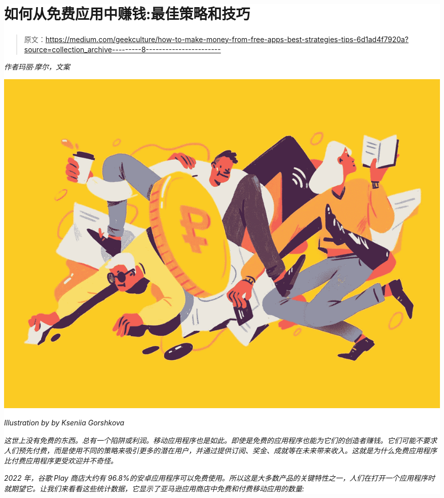 # 如何从免费应用中赚钱:最佳策略和技巧

> 原文：<https://medium.com/geekculture/how-to-make-money-from-free-apps-best-strategies-tips-6d1ad4f7920a?source=collection_archive---------8----------------------->

*作者玛丽·摩尔，*[](https://shakuro.com/blog/how-to-make-money-from-free-apps-best-strategies-tips)*文案*

*![](img/5c00f4c4fd138742bd02766f01b1d475.png)*

*Illustration by by Kseniia Gorshkova*

*这世上没有免费的东西。总有一个陷阱或利润。移动应用程序也是如此。即使是免费的应用程序也能为它们的创造者赚钱。它们可能不要求人们预先付费，而是使用不同的策略来吸引更多的潜在用户，并通过提供订阅、奖金、成就等在未来带来收入。这就是为什么免费应用程序比付费应用程序更受欢迎并不奇怪。*

*2022 年，谷歌 Play 商店大约有 96.8%的安卓应用程序可以免费使用。所以这是大多数产品的关键特性之一，人们在打开一个应用程序时就期望它。让我们来看看这些统计数据，它显示了亚马逊应用商店中免费和付费移动应用的数量:*
